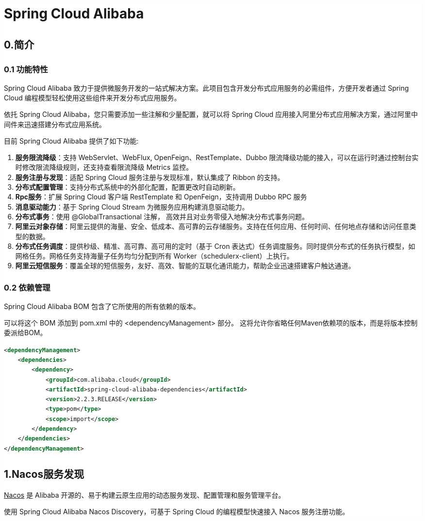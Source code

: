 # Spring Cloud Alibaba

## 0.简介

### 0.1 功能特性

Spring Cloud Alibaba 致力于提供微服务开发的一站式解决方案。此项目包含开发分布式应用服务的必需组件，方便开发者通过 Spring Cloud 编程模型轻松使用这些组件来开发分布式应用服务。

依托 Spring Cloud Alibaba，您只需要添加一些注解和少量配置，就可以将 Spring Cloud 应用接入阿里分布式应用解决方案，通过阿里中间件来迅速搭建分布式应用系统。

目前 Spring Cloud Alibaba 提供了如下功能:

1. **服务限流降级**：支持 WebServlet、WebFlux, OpenFeign、RestTemplate、Dubbo 限流降级功能的接入，可以在运行时通过控制台实时修改限流降级规则，还支持查看限流降级 Metrics 监控。
2. **服务注册与发现**：适配 Spring Cloud 服务注册与发现标准，默认集成了 Ribbon 的支持。
3. **分布式配置管理**：支持分布式系统中的外部化配置，配置更改时自动刷新。
4. **Rpc服务**：扩展 Spring Cloud 客户端 RestTemplate 和 OpenFeign，支持调用 Dubbo RPC 服务
5. **消息驱动能力**：基于 Spring Cloud Stream 为微服务应用构建消息驱动能力。
6. **分布式事务**：使用 @GlobalTransactional 注解， 高效并且对业务零侵入地解决分布式事务问题。
7. **阿里云对象存储**：阿里云提供的海量、安全、低成本、高可靠的云存储服务。支持在任何应用、任何时间、任何地点存储和访问任意类型的数据。
8. **分布式任务调度**：提供秒级、精准、高可靠、高可用的定时（基于 Cron 表达式）任务调度服务。同时提供分布式的任务执行模型，如网格任务。网格任务支持海量子任务均匀分配到所有 Worker（schedulerx-client）上执行。
9. **阿里云短信服务**：覆盖全球的短信服务，友好、高效、智能的互联化通讯能力，帮助企业迅速搭建客户触达通道。

### 0.2 依赖管理

Spring Cloud Alibaba BOM 包含了它所使用的所有依赖的版本。

可以将这个 BOM 添加到 pom.xml 中的 \<dependencyManagement\> 部分。 这将允许你省略任何Maven依赖项的版本，而是将版本控制委派给BOM。

```xml
<dependencyManagement>
    <dependencies>
        <dependency>
            <groupId>com.alibaba.cloud</groupId>
            <artifactId>spring-cloud-alibaba-dependencies</artifactId>
            <version>2.2.3.RELEASE</version>
            <type>pom</type>
            <scope>import</scope>
        </dependency>
    </dependencies>
</dependencyManagement>
```



## 1.Nacos服务发现

[Nacos](https://nacos.io/zh-cn/) 是 Alibaba 开源的、易于构建云原生应用的动态服务发现、配置管理和服务管理平台。

使用 Spring Cloud Alibaba Nacos Discovery，可基于 Spring Cloud 的编程模型快速接入 Nacos 服务注册功能。
